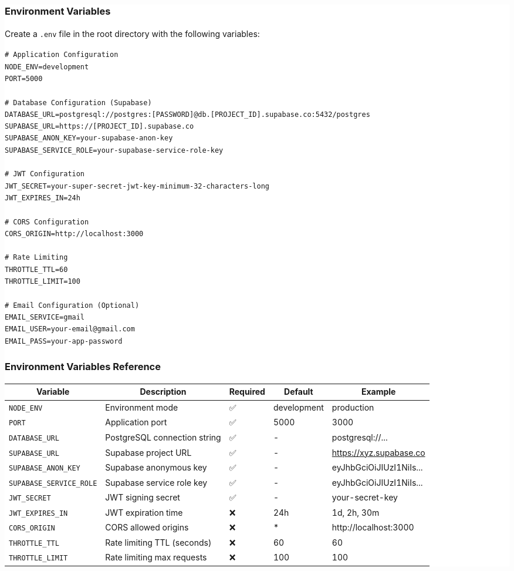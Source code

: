 ### Environment Variables

Create a `.env` file in the root directory with the following variables:

```env
# Application Configuration
NODE_ENV=development
PORT=5000

# Database Configuration (Supabase)
DATABASE_URL=postgresql://postgres:[PASSWORD]@db.[PROJECT_ID].supabase.co:5432/postgres
SUPABASE_URL=https://[PROJECT_ID].supabase.co
SUPABASE_ANON_KEY=your-supabase-anon-key
SUPABASE_SERVICE_ROLE=your-supabase-service-role-key

# JWT Configuration
JWT_SECRET=your-super-secret-jwt-key-minimum-32-characters-long
JWT_EXPIRES_IN=24h

# CORS Configuration
CORS_ORIGIN=http://localhost:3000

# Rate Limiting
THROTTLE_TTL=60
THROTTLE_LIMIT=100

# Email Configuration (Optional)
EMAIL_SERVICE=gmail
EMAIL_USER=your-email@gmail.com
EMAIL_PASS=your-app-password
```

### Environment Variables Reference

| Variable | Description | Required | Default | Example |
|----------|-------------|----------|---------|---------|
| `NODE_ENV` | Environment mode | ✅ | development | production |
| `PORT` | Application port | ✅ | 5000 | 3000 |
| `DATABASE_URL` | PostgreSQL connection string | ✅ | - | postgresql://... |
| `SUPABASE_URL` | Supabase project URL | ✅ | - | https://xyz.supabase.co |
| `SUPABASE_ANON_KEY` | Supabase anonymous key | ✅ | - | eyJhbGciOiJIUzI1NiIs... |
| `SUPABASE_SERVICE_ROLE` | Supabase service role key | ✅ | - | eyJhbGciOiJIUzI1NiIs... |
| `JWT_SECRET` | JWT signing secret | ✅ | - | your-secret-key |
| `JWT_EXPIRES_IN` | JWT expiration time | ❌ | 24h | 1d, 2h, 30m |
| `CORS_ORIGIN` | CORS allowed origins | ❌ | * | http://localhost:3000 |
| `THROTTLE_TTL` | Rate limiting TTL (seconds) | ❌ | 60 | 60 |
| `THROTTLE_LIMIT` | Rate limiting max requests | ❌ | 100 | 100 |
